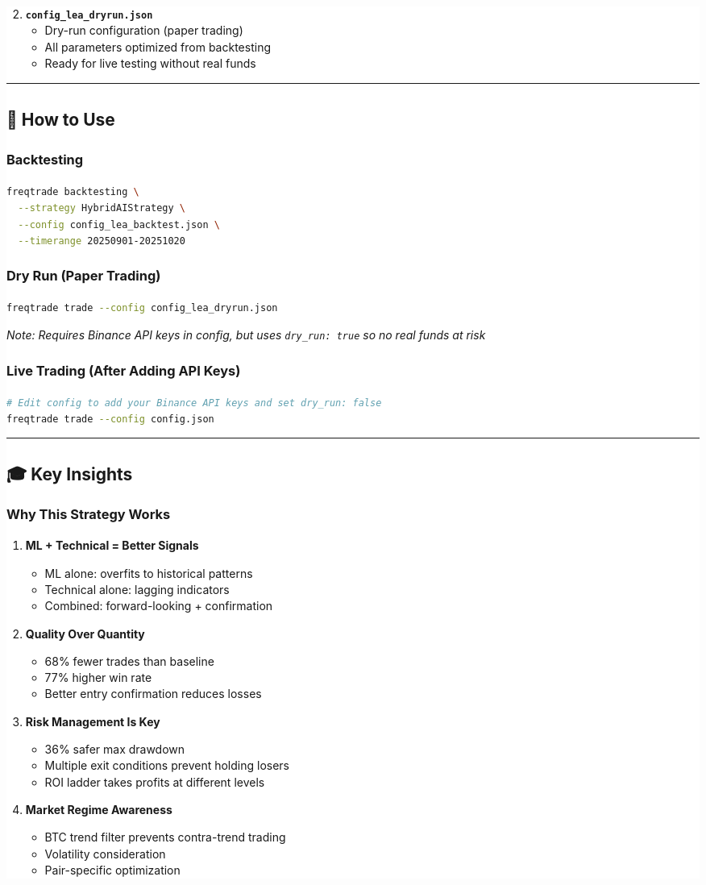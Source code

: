 2. **`config_lea_dryrun.json`**
   - Dry-run configuration (paper trading)
   - All parameters optimized from backtesting
   - Ready for live testing without real funds

---

## 🚀 How to Use

### Backtesting
```bash
freqtrade backtesting \
  --strategy HybridAIStrategy \
  --config config_lea_backtest.json \
  --timerange 20250901-20251020
```

### Dry Run (Paper Trading)
```bash
freqtrade trade --config config_lea_dryrun.json
```
*Note: Requires Binance API keys in config, but uses `dry_run: true` so no real funds at risk*

### Live Trading (After Adding API Keys)
```bash
# Edit config to add your Binance API keys and set dry_run: false
freqtrade trade --config config.json
```

---

## 🎓 Key Insights

### Why This Strategy Works

1. **ML + Technical = Better Signals**
   - ML alone: overfits to historical patterns
   - Technical alone: lagging indicators
   - Combined: forward-looking + confirmation

2. **Quality Over Quantity**
   - 68% fewer trades than baseline
   - 77% higher win rate
   - Better entry confirmation reduces losses

3. **Risk Management Is Key**
   - 36% safer max drawdown
   - Multiple exit conditions prevent holding losers
   - ROI ladder takes profits at different levels

4. **Market Regime Awareness**
   - BTC trend filter prevents contra-trend trading
   - Volatility consideration
   - Pair-specific optimization
